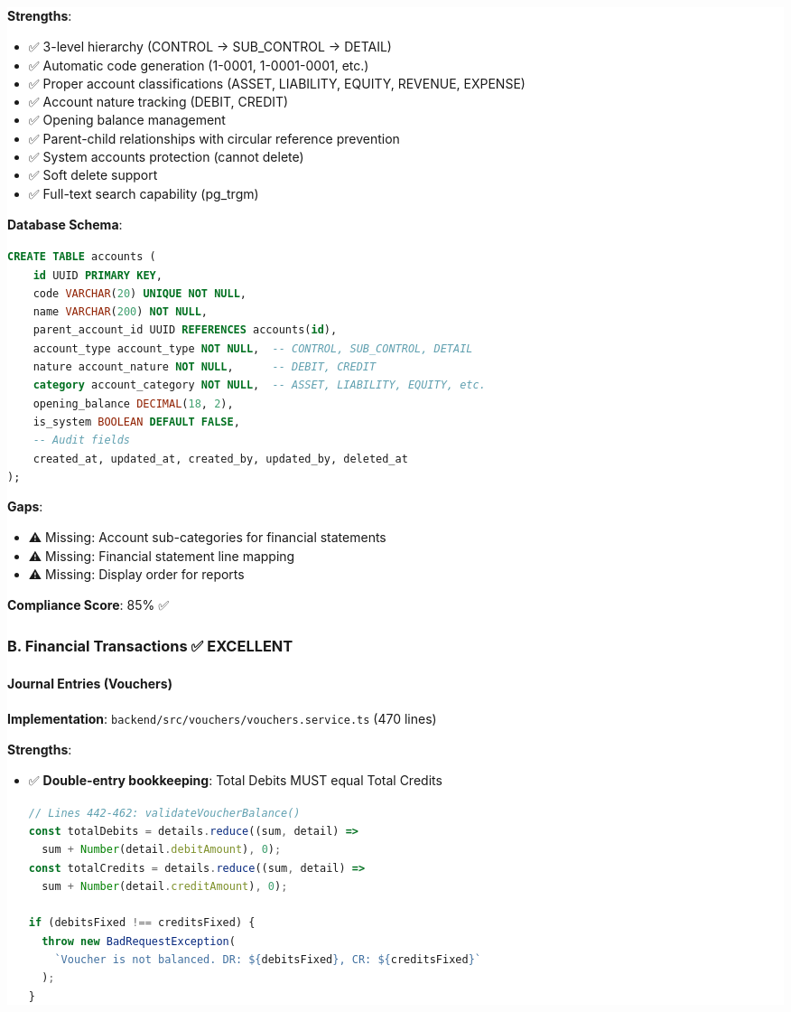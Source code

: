 **Strengths**:
- ✅ 3-level hierarchy (CONTROL → SUB_CONTROL → DETAIL)
- ✅ Automatic code generation (1-0001, 1-0001-0001, etc.)
- ✅ Proper account classifications (ASSET, LIABILITY, EQUITY, REVENUE, EXPENSE)
- ✅ Account nature tracking (DEBIT, CREDIT)
- ✅ Opening balance management
- ✅ Parent-child relationships with circular reference prevention
- ✅ System accounts protection (cannot delete)
- ✅ Soft delete support
- ✅ Full-text search capability (pg_trgm)

**Database Schema**:
```sql
CREATE TABLE accounts (
    id UUID PRIMARY KEY,
    code VARCHAR(20) UNIQUE NOT NULL,
    name VARCHAR(200) NOT NULL,
    parent_account_id UUID REFERENCES accounts(id),
    account_type account_type NOT NULL,  -- CONTROL, SUB_CONTROL, DETAIL
    nature account_nature NOT NULL,      -- DEBIT, CREDIT
    category account_category NOT NULL,  -- ASSET, LIABILITY, EQUITY, etc.
    opening_balance DECIMAL(18, 2),
    is_system BOOLEAN DEFAULT FALSE,
    -- Audit fields
    created_at, updated_at, created_by, updated_by, deleted_at
);
```

**Gaps**:
- ⚠️ Missing: Account sub-categories for financial statements
- ⚠️ Missing: Financial statement line mapping
- ⚠️ Missing: Display order for reports

**Compliance Score**: 85% ✅

### B. Financial Transactions ✅ EXCELLENT

#### Journal Entries (Vouchers)

**Implementation**: `backend/src/vouchers/vouchers.service.ts` (470 lines)

**Strengths**:
- ✅ **Double-entry bookkeeping**: Total Debits MUST equal Total Credits
  ```typescript
  // Lines 442-462: validateVoucherBalance()
  const totalDebits = details.reduce((sum, detail) =>
    sum + Number(detail.debitAmount), 0);
  const totalCredits = details.reduce((sum, detail) =>
    sum + Number(detail.creditAmount), 0);

  if (debitsFixed !== creditsFixed) {
    throw new BadRequestException(
      `Voucher is not balanced. DR: ${debitsFixed}, CR: ${creditsFixed}`
    );
  }
  ```

